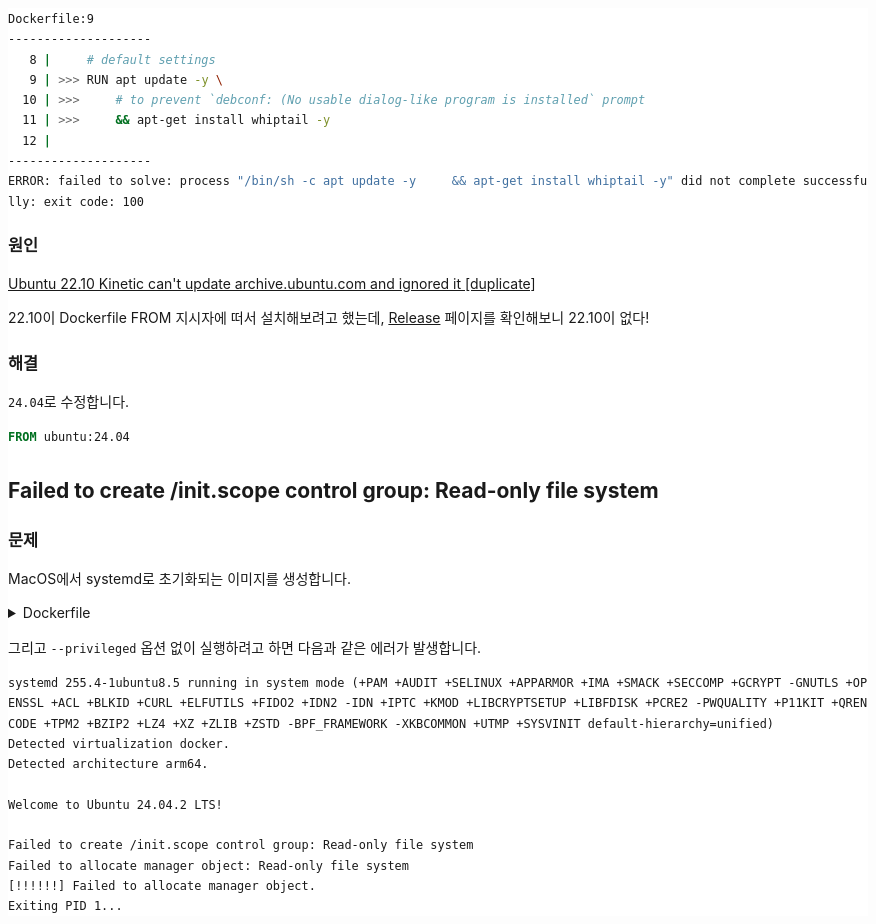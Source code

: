 ```sh
Dockerfile:9
--------------------
   8 |     # default settings
   9 | >>> RUN apt update -y \
  10 | >>>     # to prevent `debconf: (No usable dialog-like program is installed` prompt
  11 | >>>     && apt-get install whiptail -y
  12 |
--------------------
ERROR: failed to solve: process "/bin/sh -c apt update -y     && apt-get install whiptail -y" did not complete successfully: exit code: 100
```

### 원인

[Ubuntu 22.10 Kinetic can't update archive.ubuntu.com and ignored it [duplicate]](https://askubuntu.com/questions/1458489/ubuntu-22-10-kinetic-cant-update-archive-ubuntu-com-and-ignored-it)

22.10이 Dockerfile FROM 지시자에 떠서 설치해보려고 했는데,
[Release](https://wiki.ubuntu.com/Releases) 페이지를 확인해보니 22.10이 없다!

### 해결

`24.04`로 수정합니다.

```Dockerfile
FROM ubuntu:24.04
```

## Failed to create /init.scope control group: Read-only file system

### 문제

MacOS에서 systemd로 초기화되는 이미지를 생성합니다.

<details><summary>Dockerfile</summary></details>

그리고 `--privileged` 옵션 없이 실행하려고 하면 다음과 같은 에러가 발생합니다.

```log
systemd 255.4-1ubuntu8.5 running in system mode (+PAM +AUDIT +SELINUX +APPARMOR +IMA +SMACK +SECCOMP +GCRYPT -GNUTLS +OPENSSL +ACL +BLKID +CURL +ELFUTILS +FIDO2 +IDN2 -IDN +IPTC +KMOD +LIBCRYPTSETUP +LIBFDISK +PCRE2 -PWQUALITY +P11KIT +QRENCODE +TPM2 +BZIP2 +LZ4 +XZ +ZLIB +ZSTD -BPF_FRAMEWORK -XKBCOMMON +UTMP +SYSVINIT default-hierarchy=unified)
Detected virtualization docker.
Detected architecture arm64.

Welcome to Ubuntu 24.04.2 LTS!

Failed to create /init.scope control group: Read-only file system
Failed to allocate manager object: Read-only file system
[!!!!!!] Failed to allocate manager object.
Exiting PID 1...
```
